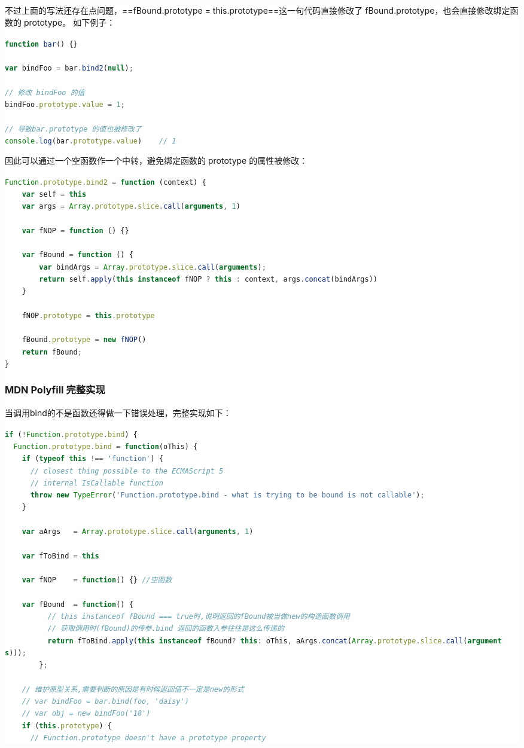 不过上面的写法还存在点问题，==fBound.prototype = this.prototype==这一句代码直接修改了 fBound.prototype，也会直接修改绑定函数的 prototype。
如下例子：

```js
function bar() {}

var bindFoo = bar.bind2(null);

// 修改 bindFoo 的值
bindFoo.prototype.value = 1;

// 导致bar.prototype 的值也被修改了
console.log(bar.prototype.value)    // 1
```

因此可以通过一个空函数作一个中转，避免绑定函数的 prototype 的属性被修改：

```js
Function.prototype.bind2 = function (context) {
    var self = this
    var args = Array.prototype.slice.call(arguments, 1)
    
    var fNOP = function () {}
    
    var fBound = function () {
        var bindArgs = Array.prototype.slice.call(arguments);
        return self.apply(this instanceof fNOP ? this : context, args.concat(bindArgs))
    }
    
    fNOP.prototype = this.prototype
    
    fBound.prototype = new fNOP()
    return fBound;
}
```

### MDN Polyfill 完整实现
当调用bind的不是函数还得做一下错误处理，完整实现如下：
```js
if (!Function.prototype.bind) {
  Function.prototype.bind = function(oThis) {
    if (typeof this !== 'function') {
      // closest thing possible to the ECMAScript 5
      // internal IsCallable function
      throw new TypeError('Function.prototype.bind - what is trying to be bound is not callable');
    }

    var aArgs   = Array.prototype.slice.call(arguments, 1)
    
    var fToBind = this
    
    var fNOP    = function() {} //空函数
    
    var fBound  = function() {
          // this instanceof fBound === true时,说明返回的fBound被当做new的构造函数调用
          // 获取调用时(fBound)的传参.bind 返回的函数入参往往是这么传递的
          return fToBind.apply(this instanceof fBound? this: oThis, aArgs.concat(Array.prototype.slice.call(arguments)));
        };

    // 维护原型关系,需要判断的原因是有时候返回值不一定是new的形式
    // var bindFoo = bar.bind(foo, 'daisy')
    // var obj = new bindFoo('18') 
    if (this.prototype) {
      // Function.prototype doesn't have a prototype property
```